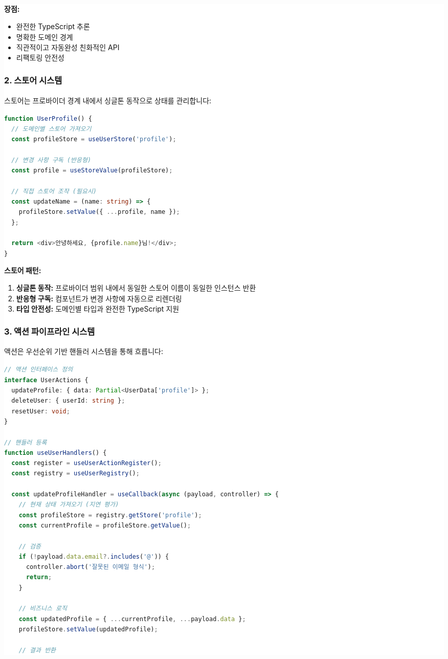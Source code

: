 **장점:**
- 완전한 TypeScript 추론
- 명확한 도메인 경계
- 직관적이고 자동완성 친화적인 API
- 리팩토링 안전성

### 2. 스토어 시스템

스토어는 프로바이더 경계 내에서 싱글톤 동작으로 상태를 관리합니다:

```typescript
function UserProfile() {
  // 도메인별 스토어 가져오기
  const profileStore = useUserStore('profile');
  
  // 변경 사항 구독 (반응형)
  const profile = useStoreValue(profileStore);
  
  // 직접 스토어 조작 (필요시)
  const updateName = (name: string) => {
    profileStore.setValue({ ...profile, name });
  };
  
  return <div>안녕하세요, {profile.name}님!</div>;
}
```

**스토어 패턴:**

1. **싱글톤 동작:** 프로바이더 범위 내에서 동일한 스토어 이름이 동일한 인스턴스 반환
2. **반응형 구독:** 컴포넌트가 변경 사항에 자동으로 리렌더링
3. **타입 안전성:** 도메인별 타입과 완전한 TypeScript 지원

### 3. 액션 파이프라인 시스템

액션은 우선순위 기반 핸들러 시스템을 통해 흐릅니다:

```typescript
// 액션 인터페이스 정의
interface UserActions {
  updateProfile: { data: Partial<UserData['profile']> };
  deleteUser: { userId: string };
  resetUser: void;
}

// 핸들러 등록
function useUserHandlers() {
  const register = useUserActionRegister();
  const registry = useUserRegistry();
  
  const updateProfileHandler = useCallback(async (payload, controller) => {
    // 현재 상태 가져오기 (지연 평가)
    const profileStore = registry.getStore('profile');
    const currentProfile = profileStore.getValue();
    
    // 검증
    if (!payload.data.email?.includes('@')) {
      controller.abort('잘못된 이메일 형식');
      return;
    }
    
    // 비즈니스 로직
    const updatedProfile = { ...currentProfile, ...payload.data };
    profileStore.setValue(updatedProfile);
    
    // 결과 반환
```
